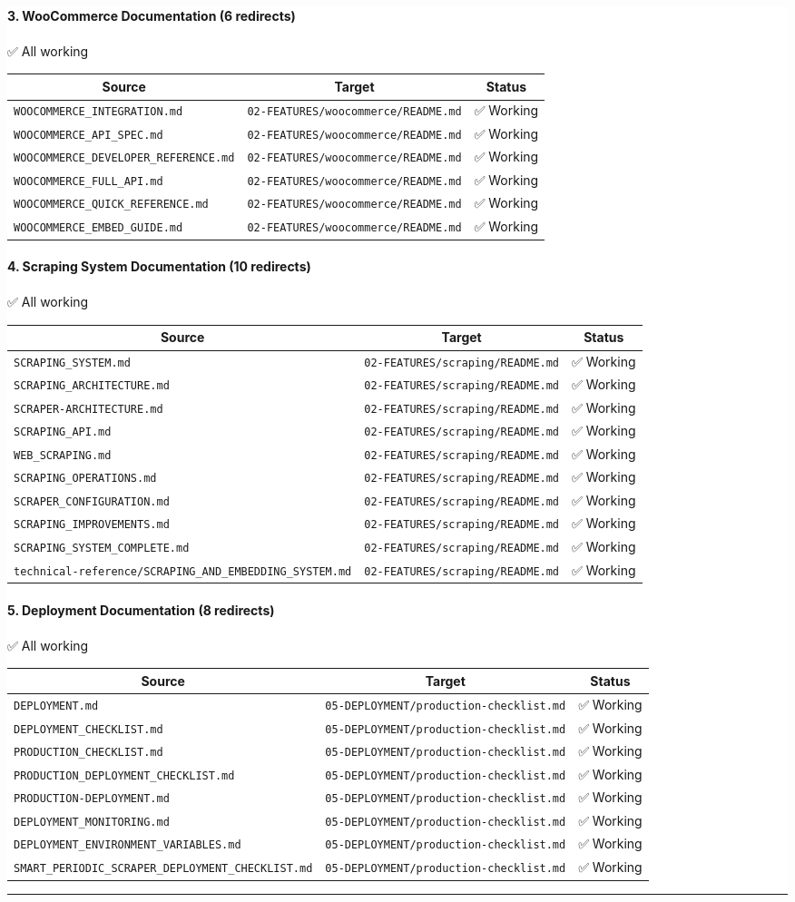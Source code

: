 #### 3. WooCommerce Documentation (6 redirects)
✅ All working

| Source | Target | Status |
|--------|--------|--------|
| `WOOCOMMERCE_INTEGRATION.md` | `02-FEATURES/woocommerce/README.md` | ✅ Working |
| `WOOCOMMERCE_API_SPEC.md` | `02-FEATURES/woocommerce/README.md` | ✅ Working |
| `WOOCOMMERCE_DEVELOPER_REFERENCE.md` | `02-FEATURES/woocommerce/README.md` | ✅ Working |
| `WOOCOMMERCE_FULL_API.md` | `02-FEATURES/woocommerce/README.md` | ✅ Working |
| `WOOCOMMERCE_QUICK_REFERENCE.md` | `02-FEATURES/woocommerce/README.md` | ✅ Working |
| `WOOCOMMERCE_EMBED_GUIDE.md` | `02-FEATURES/woocommerce/README.md` | ✅ Working |

#### 4. Scraping System Documentation (10 redirects)
✅ All working

| Source | Target | Status |
|--------|--------|--------|
| `SCRAPING_SYSTEM.md` | `02-FEATURES/scraping/README.md` | ✅ Working |
| `SCRAPING_ARCHITECTURE.md` | `02-FEATURES/scraping/README.md` | ✅ Working |
| `SCRAPER-ARCHITECTURE.md` | `02-FEATURES/scraping/README.md` | ✅ Working |
| `SCRAPING_API.md` | `02-FEATURES/scraping/README.md` | ✅ Working |
| `WEB_SCRAPING.md` | `02-FEATURES/scraping/README.md` | ✅ Working |
| `SCRAPING_OPERATIONS.md` | `02-FEATURES/scraping/README.md` | ✅ Working |
| `SCRAPER_CONFIGURATION.md` | `02-FEATURES/scraping/README.md` | ✅ Working |
| `SCRAPING_IMPROVEMENTS.md` | `02-FEATURES/scraping/README.md` | ✅ Working |
| `SCRAPING_SYSTEM_COMPLETE.md` | `02-FEATURES/scraping/README.md` | ✅ Working |
| `technical-reference/SCRAPING_AND_EMBEDDING_SYSTEM.md` | `02-FEATURES/scraping/README.md` | ✅ Working |

#### 5. Deployment Documentation (8 redirects)
✅ All working

| Source | Target | Status |
|--------|--------|--------|
| `DEPLOYMENT.md` | `05-DEPLOYMENT/production-checklist.md` | ✅ Working |
| `DEPLOYMENT_CHECKLIST.md` | `05-DEPLOYMENT/production-checklist.md` | ✅ Working |
| `PRODUCTION_CHECKLIST.md` | `05-DEPLOYMENT/production-checklist.md` | ✅ Working |
| `PRODUCTION_DEPLOYMENT_CHECKLIST.md` | `05-DEPLOYMENT/production-checklist.md` | ✅ Working |
| `PRODUCTION-DEPLOYMENT.md` | `05-DEPLOYMENT/production-checklist.md` | ✅ Working |
| `DEPLOYMENT_MONITORING.md` | `05-DEPLOYMENT/production-checklist.md` | ✅ Working |
| `DEPLOYMENT_ENVIRONMENT_VARIABLES.md` | `05-DEPLOYMENT/production-checklist.md` | ✅ Working |
| `SMART_PERIODIC_SCRAPER_DEPLOYMENT_CHECKLIST.md` | `05-DEPLOYMENT/production-checklist.md` | ✅ Working |

---